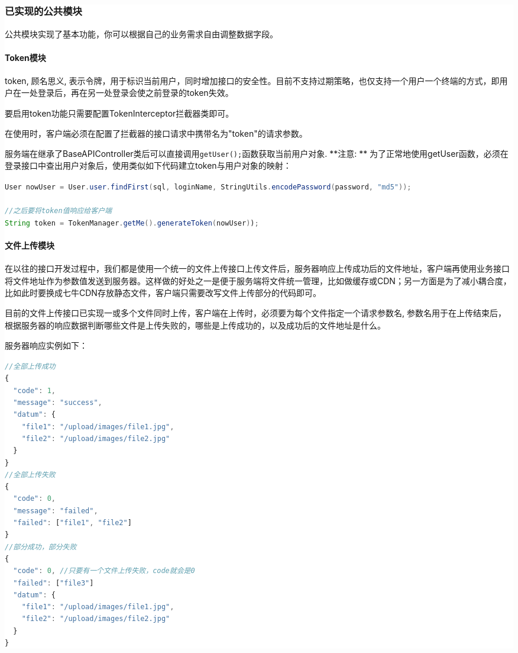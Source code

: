 ### 已实现的公共模块

公共模块实现了基本功能，你可以根据自己的业务需求自由调整数据字段。

#### Token模块

token, 顾名思义, 表示令牌，用于标识当前用户，同时增加接口的安全性。目前不支持过期策略，也仅支持一个用户一个终端的方式，即用户在一处登录后，再在另一处登录会使之前登录的token失效。

要启用token功能只需要配置TokenInterceptor拦截器类即可。

在使用时，客户端必须在配置了拦截器的接口请求中携带名为"token"的请求参数。

服务端在继承了BaseAPIController类后可以直接调用`getUser();`函数获取当前用户对象. **注意: ** 为了正常地使用getUser函数，必须在登录接口中查出用户对象后，使用类似如下代码建立token与用户对象的映射：

```java
User nowUser = User.user.findFirst(sql, loginName, StringUtils.encodePassword(password, "md5"));

//之后要将token值响应给客户端
String token = TokenManager.getMe().generateToken(nowUser));
```

#### 文件上传模块

在以往的接口开发过程中，我们都是使用一个统一的文件上传接口上传文件后，服务器响应上传成功后的文件地址，客户端再使用业务接口将文件地址作为参数值发送到服务器。这样做的好处之一是便于服务端将文件统一管理，比如做缓存或CDN；另一方面是为了减小耦合度，比如此时要换成七牛CDN存放静态文件，客户端只需要改写文件上传部分的代码即可。

目前的文件上传接口已实现一或多个文件同时上传，客户端在上传时，必须要为每个文件指定一个请求参数名, 参数名用于在上传结束后，根据服务器的响应数据判断哪些文件是上传失败的，哪些是上传成功的，以及成功后的文件地址是什么。

服务器响应实例如下：

```javascript
//全部上传成功
{
  "code": 1,
  "message": "success",
  "datum": {
    "file1": "/upload/images/file1.jpg",
    "file2": "/upload/images/file2.jpg"
  }
}
//全部上传失败
{
  "code": 0,
  "message": "failed",
  "failed": ["file1", "file2"]
}
//部分成功，部分失败
{
  "code": 0, //只要有一个文件上传失败，code就会是0
  "failed": ["file3"]
  "datum": {
    "file1": "/upload/images/file1.jpg",
    "file2": "/upload/images/file2.jpg"
  }
}
```
